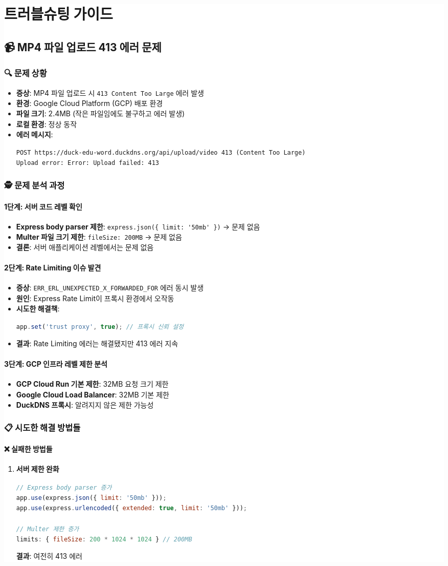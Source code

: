 # 트러블슈팅 가이드

## 📹 MP4 파일 업로드 413 에러 문제

### 🔍 문제 상황
- **증상**: MP4 파일 업로드 시 `413 Content Too Large` 에러 발생
- **환경**: Google Cloud Platform (GCP) 배포 환경
- **파일 크기**: 2.4MB (작은 파일임에도 불구하고 에러 발생)
- **로컬 환경**: 정상 동작
- **에러 메시지**: 
  ```
  POST https://duck-edu-word.duckdns.org/api/upload/video 413 (Content Too Large)
  Upload error: Error: Upload failed: 413
  ```

### 🕵️ 문제 분석 과정

#### 1단계: 서버 코드 레벨 확인
- **Express body parser 제한**: `express.json({ limit: '50mb' })` → 문제 없음
- **Multer 파일 크기 제한**: `fileSize: 200MB` → 문제 없음
- **결론**: 서버 애플리케이션 레벨에서는 문제 없음

#### 2단계: Rate Limiting 이슈 발견
- **증상**: `ERR_ERL_UNEXPECTED_X_FORWARDED_FOR` 에러 동시 발생
- **원인**: Express Rate Limit이 프록시 환경에서 오작동
- **시도한 해결책**: 
  ```javascript
  app.set('trust proxy', true); // 프록시 신뢰 설정
  ```
- **결과**: Rate Limiting 에러는 해결됐지만 413 에러 지속

#### 3단계: GCP 인프라 레벨 제한 분석
- **GCP Cloud Run 기본 제한**: 32MB 요청 크기 제한
- **Google Cloud Load Balancer**: 32MB 기본 제한
- **DuckDNS 프록시**: 알려지지 않은 제한 가능성

### 📋 시도한 해결 방법들

#### ❌ 실패한 방법들

1. **서버 제한 완화**
   ```javascript
   // Express body parser 증가
   app.use(express.json({ limit: '50mb' }));
   app.use(express.urlencoded({ extended: true, limit: '50mb' }));
   
   // Multer 제한 증가
   limits: { fileSize: 200 * 1024 * 1024 } // 200MB
   ```
   **결과**: 여전히 413 에러
